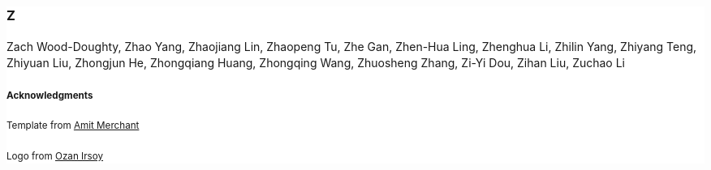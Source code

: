 
### Z

Zach Wood-Doughty, Zhao Yang, Zhaojiang Lin, Zhaopeng Tu, Zhe Gan, Zhen-Hua Ling, Zhenghua Li, Zhilin Yang, Zhiyang Teng, Zhiyuan Liu, Zhongjun He, Zhongqiang Huang, Zhongqing Wang, Zhuosheng Zhang, Zi-Yi Dou, Zihan Liu, Zuchao Li

<sub><b>Acknowledgments</b></sub>

<sub>Template from [Amit Merchant](https://github.com/amitmerchant1990/reverie)</sub>

<sub>Logo from [Ozan Irsoy](https://github.com/oir)</sub>

